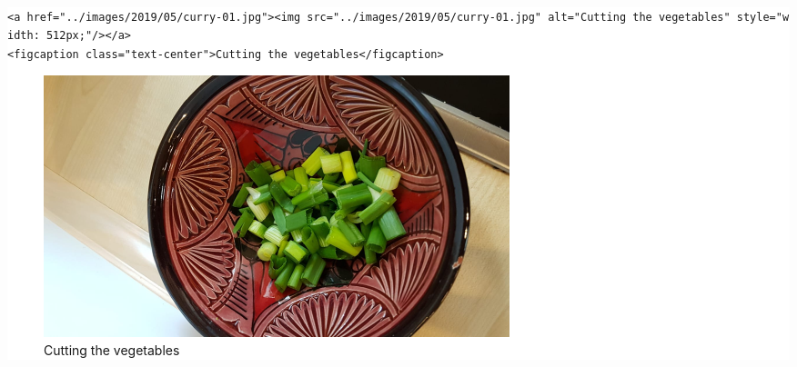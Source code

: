     <a href="../images/2019/05/curry-01.jpg"><img src="../images/2019/05/curry-01.jpg" alt="Cutting the vegetables" style="width: 512px;"/></a>
    <figcaption class="text-center">Cutting the vegetables</figcaption>
</figure>

<figure class="wp-caption aligncenter img-thumbnail">
    <a href="../images/2019/05/curry-02.jpg"><img src="../images/2019/05/curry-02.jpg" alt="Cutting the vegetables" style="width: 512px;"/></a>
    <figcaption class="text-center">Cutting the vegetables</figcaption>
</figure>

